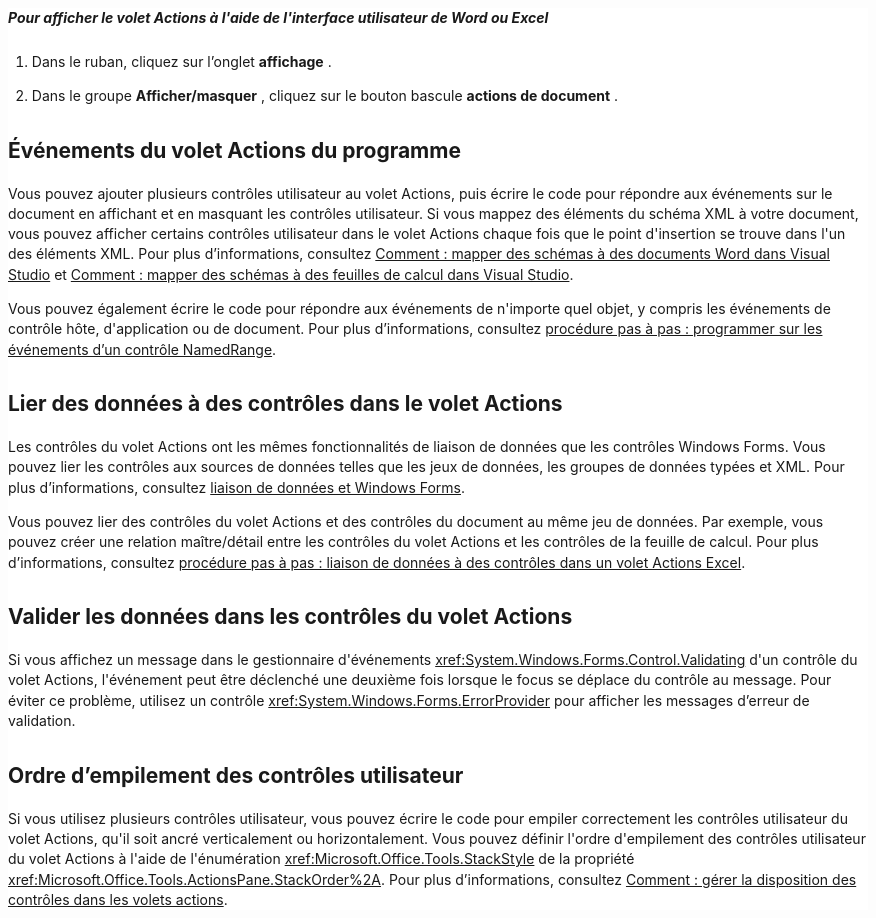 ##### <a name="to-display-the-actions-pane-by-using-the-ui-of-word-or-excel"></a>Pour afficher le volet Actions à l'aide de l'interface utilisateur de Word ou Excel

1. Dans le ruban, cliquez sur l’onglet **affichage** .

2. Dans le groupe **Afficher/masquer** , cliquez sur le bouton bascule **actions de document** .

## <a name="program-actions-pane-events"></a>Événements du volet Actions du programme
 Vous pouvez ajouter plusieurs contrôles utilisateur au volet Actions, puis écrire le code pour répondre aux événements sur le document en affichant et en masquant les contrôles utilisateur. Si vous mappez des éléments du schéma XML à votre document, vous pouvez afficher certains contrôles utilisateur dans le volet Actions chaque fois que le point d'insertion se trouve dans l'un des éléments XML. Pour plus d’informations, consultez [Comment : mapper des schémas à des documents Word dans Visual Studio](../vsto/how-to-map-schemas-to-word-documents-inside-visual-studio.md) et [Comment : mapper des schémas à des feuilles de calcul dans Visual Studio](../vsto/how-to-map-schemas-to-worksheets-inside-visual-studio.md).

 Vous pouvez également écrire le code pour répondre aux événements de n'importe quel objet, y compris les événements de contrôle hôte, d'application ou de document. Pour plus d’informations, consultez [procédure pas à pas : programmer sur les événements d’un contrôle NamedRange](../vsto/walkthrough-programming-against-events-of-a-namedrange-control.md).

## <a name="bind-data-to-controls-on-the-actions-pane"></a>Lier des données à des contrôles dans le volet Actions
 Les contrôles du volet Actions ont les mêmes fonctionnalités de liaison de données que les contrôles Windows Forms. Vous pouvez lier les contrôles aux sources de données telles que les jeux de données, les groupes de données typées et XML. Pour plus d’informations, consultez [liaison de données et Windows Forms](/dotnet/framework/winforms/data-binding-and-windows-forms).

 Vous pouvez lier des contrôles du volet Actions et des contrôles du document au même jeu de données. Par exemple, vous pouvez créer une relation maître/détail entre les contrôles du volet Actions et les contrôles de la feuille de calcul. Pour plus d’informations, consultez [procédure pas à pas : liaison de données à des contrôles dans un volet Actions Excel](../vsto/walkthrough-binding-data-to-controls-on-an-excel-actions-pane.md).

## <a name="validate-data-in-actions-pane-controls"></a>Valider les données dans les contrôles du volet Actions
 Si vous affichez un message dans le gestionnaire d'événements <xref:System.Windows.Forms.Control.Validating> d'un contrôle du volet Actions, l'événement peut être déclenché une deuxième fois lorsque le focus se déplace du contrôle au message. Pour éviter ce problème, utilisez un contrôle <xref:System.Windows.Forms.ErrorProvider> pour afficher les messages d’erreur de validation.

## <a name="user-control-stacking-order"></a>Ordre d’empilement des contrôles utilisateur
 Si vous utilisez plusieurs contrôles utilisateur, vous pouvez écrire le code pour empiler correctement les contrôles utilisateur du volet Actions, qu'il soit ancré verticalement ou horizontalement. Vous pouvez définir l'ordre d'empilement des contrôles utilisateur du volet Actions à l'aide de l'énumération <xref:Microsoft.Office.Tools.StackStyle> de la propriété <xref:Microsoft.Office.Tools.ActionsPane.StackOrder%2A>. Pour plus d’informations, consultez [Comment : gérer la disposition des contrôles dans les volets actions](../vsto/how-to-manage-control-layout-on-actions-panes.md).
